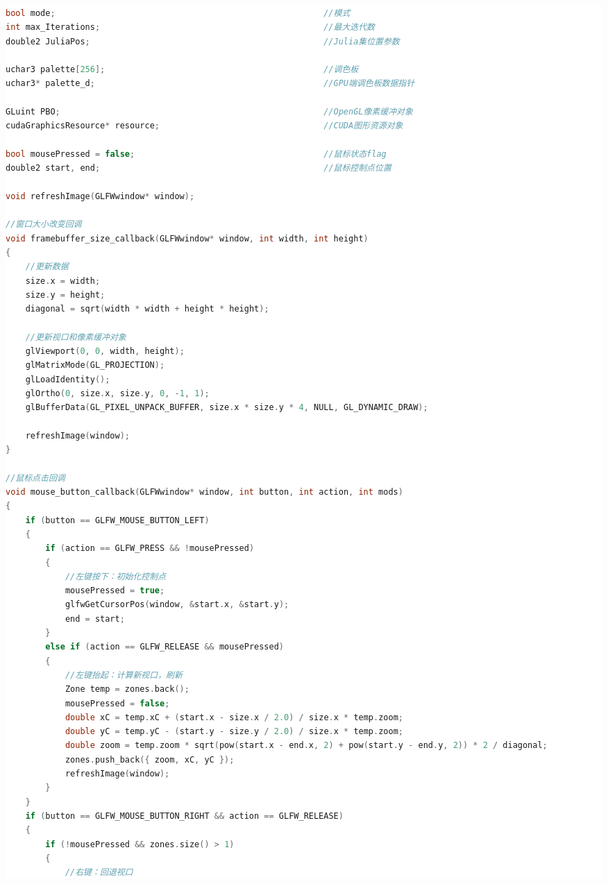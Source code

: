 ```cpp
bool mode;                                                      //模式
int max_Iterations;                                             //最大迭代数
double2 JuliaPos;                                               //Julia集位置参数

uchar3 palette[256];                                            //调色板
uchar3* palette_d;                                              //GPU端调色板数据指针

GLuint PBO;                                                     //OpenGL像素缓冲对象
cudaGraphicsResource* resource;                                 //CUDA图形资源对象

bool mousePressed = false;                                      //鼠标状态flag
double2 start, end;                                             //鼠标控制点位置

void refreshImage(GLFWwindow* window);

//窗口大小改变回调
void framebuffer_size_callback(GLFWwindow* window, int width, int height)
{
    //更新数据
    size.x = width;
    size.y = height;
    diagonal = sqrt(width * width + height * height);

    //更新视口和像素缓冲对象
    glViewport(0, 0, width, height);
    glMatrixMode(GL_PROJECTION);
    glLoadIdentity();
    glOrtho(0, size.x, size.y, 0, -1, 1);
    glBufferData(GL_PIXEL_UNPACK_BUFFER, size.x * size.y * 4, NULL, GL_DYNAMIC_DRAW);

    refreshImage(window);
}

//鼠标点击回调
void mouse_button_callback(GLFWwindow* window, int button, int action, int mods)
{
    if (button == GLFW_MOUSE_BUTTON_LEFT)
    {
        if (action == GLFW_PRESS && !mousePressed)
        {
            //左键按下：初始化控制点
            mousePressed = true;
            glfwGetCursorPos(window, &start.x, &start.y);
            end = start;
        }
        else if (action == GLFW_RELEASE && mousePressed)
        {
            //左键抬起：计算新视口，刷新
            Zone temp = zones.back();
            mousePressed = false;
            double xC = temp.xC + (start.x - size.x / 2.0) / size.x * temp.zoom;
            double yC = temp.yC - (start.y - size.y / 2.0) / size.x * temp.zoom;
            double zoom = temp.zoom * sqrt(pow(start.x - end.x, 2) + pow(start.y - end.y, 2)) * 2 / diagonal;
            zones.push_back({ zoom, xC, yC });
            refreshImage(window);
        }
    }
    if (button == GLFW_MOUSE_BUTTON_RIGHT && action == GLFW_RELEASE)
    {
        if (!mousePressed && zones.size() > 1)
        {
            //右键：回退视口
```